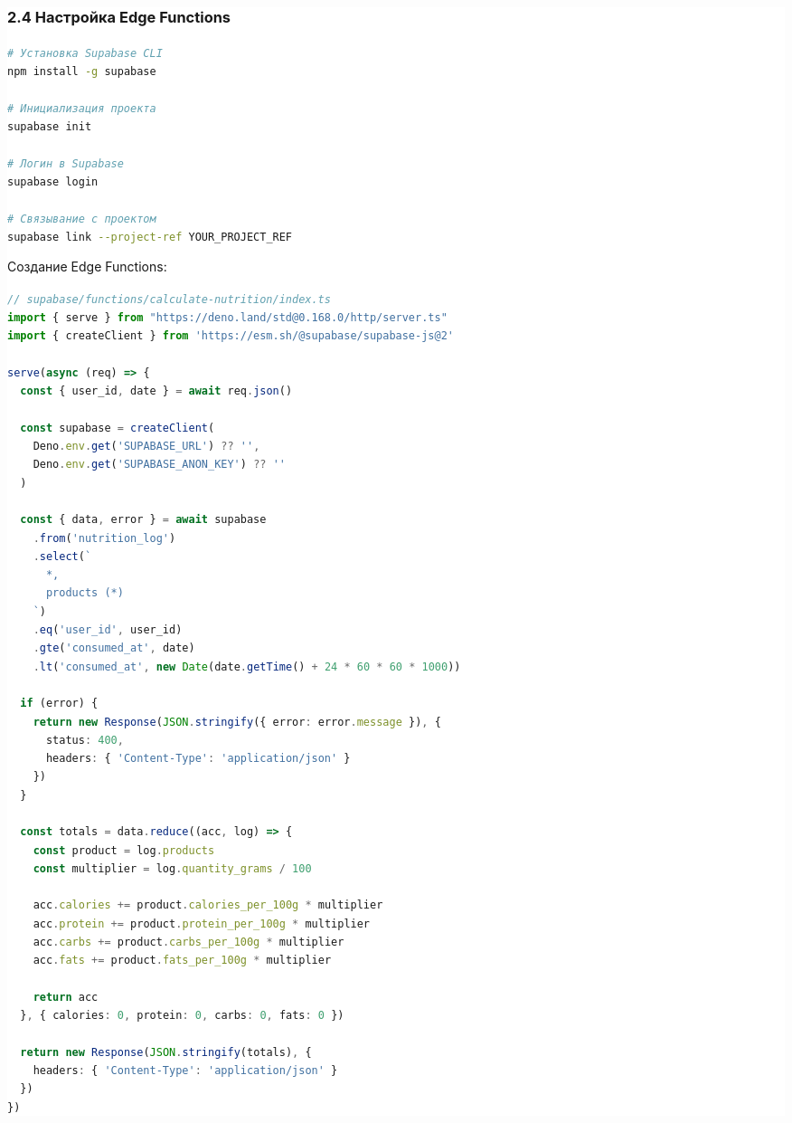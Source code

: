 ### 2.4 Настройка Edge Functions
```bash
# Установка Supabase CLI
npm install -g supabase

# Инициализация проекта
supabase init

# Логин в Supabase
supabase login

# Связывание с проектом
supabase link --project-ref YOUR_PROJECT_REF
```

Создание Edge Functions:
```typescript
// supabase/functions/calculate-nutrition/index.ts
import { serve } from "https://deno.land/std@0.168.0/http/server.ts"
import { createClient } from 'https://esm.sh/@supabase/supabase-js@2'

serve(async (req) => {
  const { user_id, date } = await req.json()
  
  const supabase = createClient(
    Deno.env.get('SUPABASE_URL') ?? '',
    Deno.env.get('SUPABASE_ANON_KEY') ?? ''
  )
  
  const { data, error } = await supabase
    .from('nutrition_log')
    .select(`
      *,
      products (*)
    `)
    .eq('user_id', user_id)
    .gte('consumed_at', date)
    .lt('consumed_at', new Date(date.getTime() + 24 * 60 * 60 * 1000))
  
  if (error) {
    return new Response(JSON.stringify({ error: error.message }), {
      status: 400,
      headers: { 'Content-Type': 'application/json' }
    })
  }
  
  const totals = data.reduce((acc, log) => {
    const product = log.products
    const multiplier = log.quantity_grams / 100
    
    acc.calories += product.calories_per_100g * multiplier
    acc.protein += product.protein_per_100g * multiplier
    acc.carbs += product.carbs_per_100g * multiplier
    acc.fats += product.fats_per_100g * multiplier
    
    return acc
  }, { calories: 0, protein: 0, carbs: 0, fats: 0 })
  
  return new Response(JSON.stringify(totals), {
    headers: { 'Content-Type': 'application/json' }
  })
})
```
